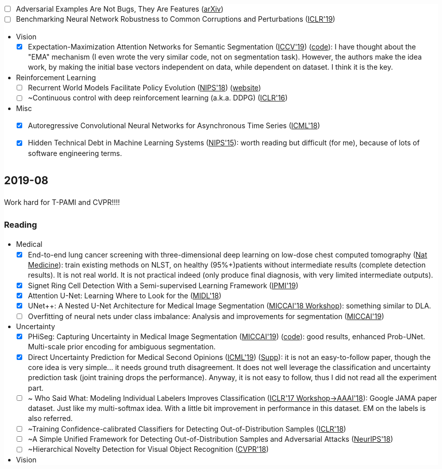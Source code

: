   * [ ] Adversarial Examples Are Not Bugs, They Are Features ([arXiv](https://arxiv.org/abs/1905.02175))
  * [ ] Benchmarking Neural Network Robustness to Common Corruptions and Perturbations ([ICLR'19](https://arxiv.org/abs/1903.12261))
* Vision
  * [x] Expectation-Maximization Attention Networks for Semantic Segmentation ([ICCV'19](https://arxiv.org/abs/1907.13426)) ([code](https://github.com/XiaLiPKU/EMANet)): I have thought about the "EMA" mechanism (I even wrote the very similar code, not on segmentation task). However, the authors make the idea work, by making the initial base vectors independent on data, while dependent on dataset. I think it is the key.
* Reinforcement Learning
  * [ ] Recurrent World Models Facilitate Policy Evolution ([NIPS'18](https://papers.nips.cc/paper/7512-recurrent-world-models-facilitate-policy-evolution.pdf)) ([website](https://worldmodels.github.io/))
  * [ ] ~Continuous control with deep reinforcement learning (a.k.a. DDPG) ([ICLR'16](https://arxiv.org/abs/1509.02971))
* Misc
  * [x] Autoregressive Convolutional Neural Networks for Asynchronous Time Series ([ICML'18](http://proceedings.mlr.press/v80/binkowski18a/binkowski18a.pdf))
  * [x] Hidden Technical Debt in Machine Learning Systems ([NIPS'15](https://papers.nips.cc/paper/5656-hidden-technical-debt-in-machine-learning-systems)): worth reading but difficult (for me), because of lots of software engineering terms. 


## 2019-08
Work hard for T-PAMI and CVPR!!!!


### Reading
* Medical
  * [x] End-to-end lung cancer screening with three-dimensional deep learning on low-dose chest computed tomography ([Nat Medicine](https://www.nature.com/articles/s41591-019-0447-x)): train existing methods on NLST, on healthy (95%+)patients without intermediate results (complete detection results). It is not real world. It is not practical indeed (only produce final diagnosis, with very limited intermediate outputs).
  * [x] Signet Ring Cell Detection With a Semi-supervised Learning Framework ([IPMI'19](https://arxiv.org/abs/1907.03954))
  * [x] Attention U-Net: Learning Where to Look for the  ([MIDL'18](https://openreview.net/pdf?id=Skft7cijM))
  * [x] UNet++: A Nested U-Net Architecture for Medical Image Segmentation ([MICCAI'18 Workshop](https://arxiv.org/abs/1807.10165)): something similar to DLA.
  * [ ] Overfitting of neural nets under class imbalance: Analysis and improvements for segmentation ([MICCAI'19](https://arxiv.org/abs/1907.10982))
* Uncertainty
  * [x] PHiSeg: Capturing Uncertainty in Medical Image Segmentation ([MICCAI'19](https://arxiv.org/abs/1906.04045)) ([code](https://github.com/baumgach/PHiSeg-code)): good results, enhanced Prob-UNet. Multi-scale prior encoding for ambiguous segmentation.
  * [x] Direct Uncertainty Prediction for Medical Second Opinions ([ICML'19](https://arxiv.org/abs/1807.01771)) ([Supp](http://proceedings.mlr.press/v97/raghu19a/raghu19a-supp.pdf)): it is not an easy-to-follow paper, though the core idea is very simple... it needs ground truth disagreement. It does not well leverage the classification and uncertainty prediction task (joint training drops the performance). Anyway, it is not easy to follow, thus I did not read all the experiment part.
  * [ ] ~ Who Said What: Modeling Individual Labelers Improves Classification ([ICLR'17 Workshop->AAAI'18](https://arxiv.org/abs/1703.08774)): Google JAMA paper dataset. Just like my multi-softmax idea. With a little bit improvement in performance in this dataset. EM on the labels is also referred.
  * [ ] ~Training Confidence-calibrated Classifiers for Detecting Out-of-Distribution Samples ([ICLR'18](https://arxiv.org/abs/1711.09325))
  * [ ] ~A Simple Unified Framework for Detecting Out-of-Distribution Samples and Adversarial Attacks ([NeurIPS'18](http://papers.nips.cc/paper/7947-a-simple-unified-framework-for-detecting-out-of-distribution-samples-and-adversarial-attacks))
  * [ ] ~Hierarchical Novelty Detection for Visual Object Recognition ([CVPR'18](https://arxiv.org/abs/1804.00722))
* Vision